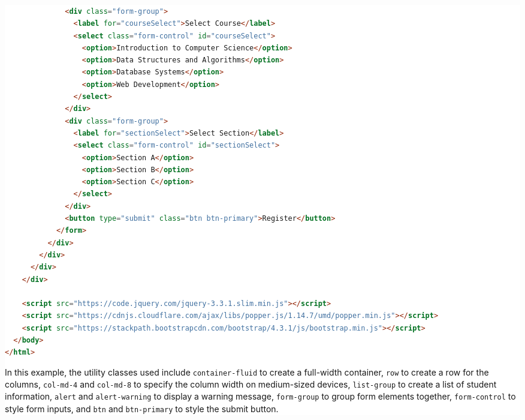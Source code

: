 ```html
              <div class="form-group">
                <label for="courseSelect">Select Course</label>
                <select class="form-control" id="courseSelect">
                  <option>Introduction to Computer Science</option>
                  <option>Data Structures and Algorithms</option>
                  <option>Database Systems</option>
                  <option>Web Development</option>
                </select>
              </div>
              <div class="form-group">
                <label for="sectionSelect">Select Section</label>
                <select class="form-control" id="sectionSelect">
                  <option>Section A</option>
                  <option>Section B</option>
                  <option>Section C</option>
                </select>
              </div>
              <button type="submit" class="btn btn-primary">Register</button>
            </form>
          </div>
        </div>
      </div>
    </div>
    
    <script src="https://code.jquery.com/jquery-3.3.1.slim.min.js"></script>
    <script src="https://cdnjs.cloudflare.com/ajax/libs/popper.js/1.14.7/umd/popper.min.js"></script>
    <script src="https://stackpath.bootstrapcdn.com/bootstrap/4.3.1/js/bootstrap.min.js"></script>
  </body>
</html>

```

In this example, the utility classes used include `container-fluid` to create a full-width container, `row` to create a row for the columns, `col-md-4` and `col-md-8` to specify the column width on medium-sized devices, `list-group` to create a list of student information, `alert` and `alert-warning` to display a warning message, `form-group` to group form elements together, `form-control` to style form inputs, and `btn` and `btn-primary` to style the submit button.

